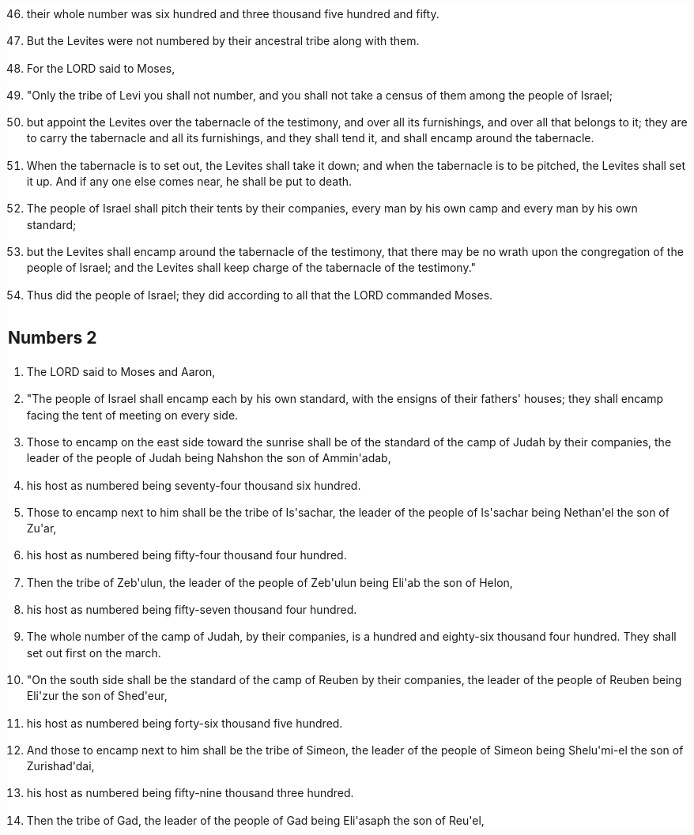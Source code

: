 46. their whole number was six hundred and three thousand five hundred and fifty.

47. But the Levites were not numbered by their ancestral tribe along with them.

48. For the LORD said to Moses,

49. "Only the tribe of Levi you shall not number, and you shall not take a census of them among the people of Israel;

50. but appoint the Levites over the tabernacle of the testimony, and over all its furnishings, and over all that belongs to it; they are to carry the tabernacle and all its furnishings, and they shall tend it, and shall encamp around the tabernacle.

51. When the tabernacle is to set out, the Levites shall take it down; and when the tabernacle is to be pitched, the Levites shall set it up. And if any one else comes near, he shall be put to death.

52. The people of Israel shall pitch their tents by their companies, every man by his own camp and every man by his own standard;

53. but the Levites shall encamp around the tabernacle of the testimony, that there may be no wrath upon the congregation of the people of Israel; and the Levites shall keep charge of the tabernacle of the testimony."

54. Thus did the people of Israel; they did according to all that the LORD commanded Moses.

## Numbers 2

1. The LORD said to Moses and Aaron,

2. "The people of Israel shall encamp each by his own standard, with the ensigns of their fathers' houses; they shall encamp facing the tent of meeting on every side.

3. Those to encamp on the east side toward the sunrise shall be of the standard of the camp of Judah by their companies, the leader of the people of Judah being Nahshon the son of Ammin'adab,

4. his host as numbered being seventy-four thousand six hundred.

5. Those to encamp next to him shall be the tribe of Is'sachar, the leader of the people of Is'sachar being Nethan'el the son of Zu'ar,

6. his host as numbered being fifty-four thousand four hundred.

7. Then the tribe of Zeb'ulun, the leader of the people of Zeb'ulun being Eli'ab the son of Helon,

8. his host as numbered being fifty-seven thousand four hundred.

9. The whole number of the camp of Judah, by their companies, is a hundred and eighty-six thousand four hundred. They shall set out first on the march.

10. "On the south side shall be the standard of the camp of Reuben by their companies, the leader of the people of Reuben being Eli'zur the son of Shed'eur,

11. his host as numbered being forty-six thousand five hundred.

12. And those to encamp next to him shall be the tribe of Simeon, the leader of the people of Simeon being Shelu'mi-el the son of Zurishad'dai,

13. his host as numbered being fifty-nine thousand three hundred.

14. Then the tribe of Gad, the leader of the people of Gad being Eli'asaph the son of Reu'el,
